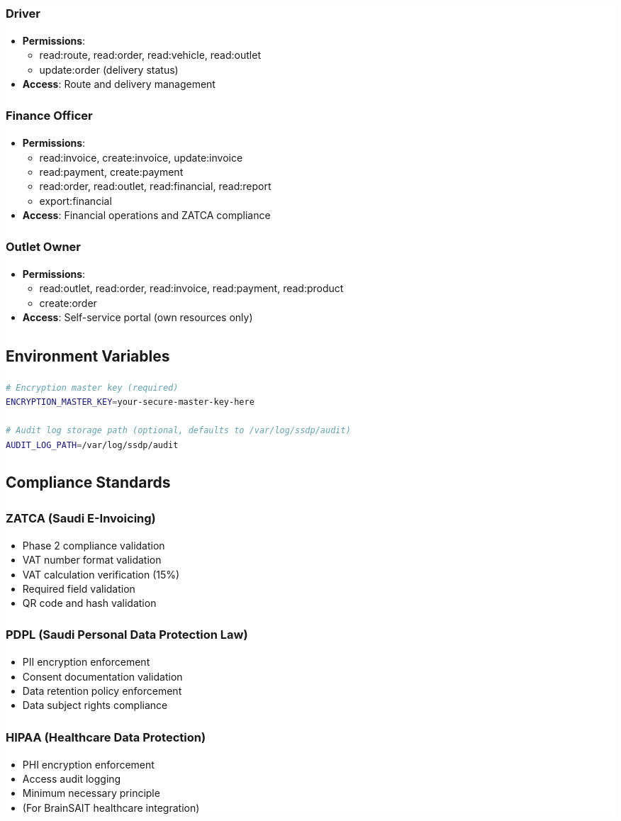 ### Driver
- **Permissions**:
  - read:route, read:order, read:vehicle, read:outlet
  - update:order (delivery status)
- **Access**: Route and delivery management

### Finance Officer
- **Permissions**:
  - read:invoice, create:invoice, update:invoice
  - read:payment, create:payment
  - read:order, read:outlet, read:financial, read:report
  - export:financial
- **Access**: Financial operations and ZATCA compliance

### Outlet Owner
- **Permissions**:
  - read:outlet, read:order, read:invoice, read:payment, read:product
  - create:order
- **Access**: Self-service portal (own resources only)

## Environment Variables

```bash
# Encryption master key (required)
ENCRYPTION_MASTER_KEY=your-secure-master-key-here

# Audit log storage path (optional, defaults to /var/log/ssdp/audit)
AUDIT_LOG_PATH=/var/log/ssdp/audit
```

## Compliance Standards

### ZATCA (Saudi E-Invoicing)
- Phase 2 compliance validation
- VAT number format validation
- VAT calculation verification (15%)
- Required field validation
- QR code and hash validation

### PDPL (Saudi Personal Data Protection Law)
- PII encryption enforcement
- Consent documentation validation
- Data retention policy enforcement
- Data subject rights compliance

### HIPAA (Healthcare Data Protection)
- PHI encryption enforcement
- Access audit logging
- Minimum necessary principle
- (For BrainSAIT healthcare integration)
